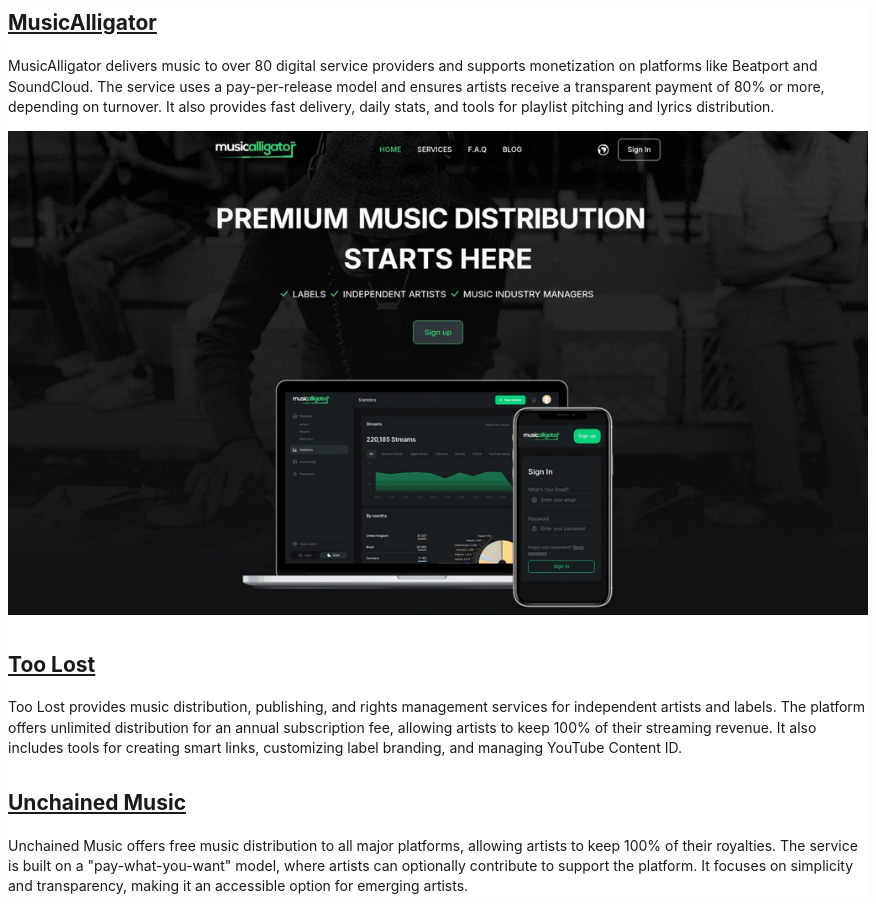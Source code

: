 
## [MusicAlligator](https://musicalligator.com)
MusicAlligator delivers music to over 80 digital service providers and supports monetization on platforms like Beatport and SoundCloud. The service uses a pay-per-release model and ensures artists receive a transparent payment of 80% or more, depending on turnover. It also provides fast delivery, daily stats, and tools for playlist pitching and lyrics distribution.

![MusicAlligator Screenshot](image/musicalligator.webp)


## [Too Lost](https://toolost.com)
Too Lost provides music distribution, publishing, and rights management services for independent artists and labels. The platform offers unlimited distribution for an annual subscription fee, allowing artists to keep 100% of their streaming revenue. It also includes tools for creating smart links, customizing label branding, and managing YouTube Content ID.

## [Unchained Music](https://www.unchainedmusic.io)
Unchained Music offers free music distribution to all major platforms, allowing artists to keep 100% of their royalties. The service is built on a "pay-what-you-want" model, where artists can optionally contribute to support the platform. It focuses on simplicity and transparency, making it an accessible option for emerging artists.
